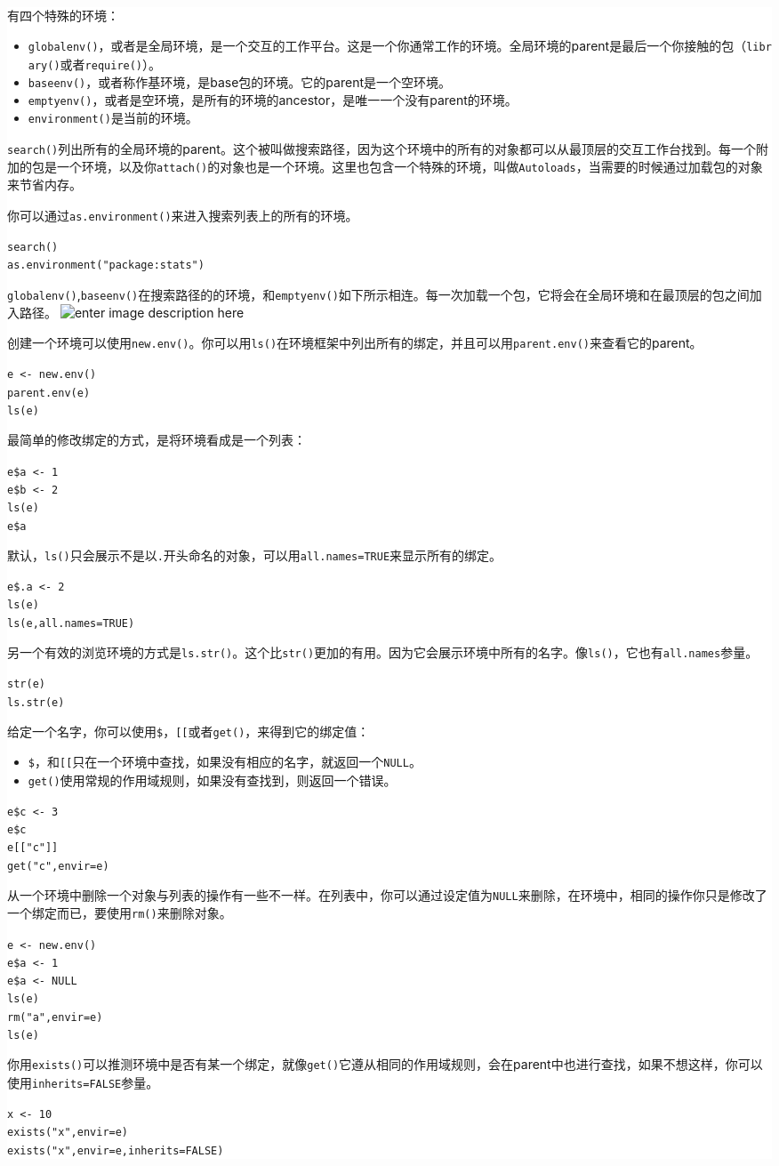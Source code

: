 有四个特殊的环境：

* `globalenv()`，或者是全局环境，是一个交互的工作平台。这是一个你通常工作的环境。全局环境的parent是最后一个你接触的包（`library()`或者`require()`）。
* `baseenv()`，或者称作基环境，是base包的环境。它的parent是一个空环境。
* `emptyenv()`，或者是空环境，是所有的环境的ancestor，是唯一一个没有parent的环境。
* `environment()`是当前的环境。

`search()`列出所有的全局环境的parent。这个被叫做搜索路径，因为这个环境中的所有的对象都可以从最顶层的交互工作台找到。每一个附加的包是一个环境，以及你`attach()`的对象也是一个环境。这里也包含一个特殊的环境，叫做`Autoloads`，当需要的时候通过加载包的对象来节省内存。

你可以通过`as.environment()`来进入搜索列表上的所有的环境。
```{r}
search()
as.environment("package:stats")
```

`globalenv()`,`baseenv()`在搜索路径的的环境，和`emptyenv()`如下所示相连。每一次加载一个包，它将会在全局环境和在最顶层的包之间加入路径。
![enter image description here](https://lh3.googleusercontent.com/-0beNMkw1-Qo/VdLm5SFKFFI/AAAAAAAAAD8/-VAumaxmjtE/s0/search-path.png "search-path.png")

创建一个环境可以使用`new.env()`。你可以用`ls()`在环境框架中列出所有的绑定，并且可以用`parent.env()`来查看它的parent。
```{r}
e <- new.env()
parent.env(e)
ls(e)
```
最简单的修改绑定的方式，是将环境看成是一个列表：
```{r}
e$a <- 1
e$b <- 2
ls(e)
e$a
```
默认，`ls()`只会展示不是以`.`开头命名的对象，可以用`all.names=TRUE`来显示所有的绑定。
```{r}
e$.a <- 2
ls(e)
ls(e,all.names=TRUE)
```
另一个有效的浏览环境的方式是`ls.str()`。这个比`str()`更加的有用。因为它会展示环境中所有的名字。像`ls()`，它也有`all.names`参量。

```{r}
str(e)
ls.str(e)
```
给定一个名字，你可以使用`$`，`[[`或者`get()`，来得到它的绑定值：

* `$`，和`[[`只在一个环境中查找，如果没有相应的名字，就返回一个`NULL`。
* `get()`使用常规的作用域规则，如果没有查找到，则返回一个错误。
```{r}
e$c <- 3
e$c
e[["c"]]
get("c",envir=e)
```
从一个环境中删除一个对象与列表的操作有一些不一样。在列表中，你可以通过设定值为`NULL`来删除，在环境中，相同的操作你只是修改了一个绑定而已，要使用`rm()`来删除对象。
```{r}
e <- new.env()
e$a <- 1
e$a <- NULL
ls(e)
rm("a",envir=e)
ls(e)
```
你用`exists()`可以推测环境中是否有某一个绑定，就像`get()`它遵从相同的作用域规则，会在parent中也进行查找，如果不想这样，你可以使用`inherits=FALSE`参量。
```{r}
x <- 10
exists("x",envir=e)
exists("x",envir=e,inherits=FALSE)
```

[^footnote1]: 这里的意思是一个值只能赋值一次。